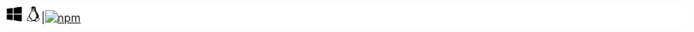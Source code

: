 <img src="assets/os-windows-true.svg" width="20px" height="20px"> <img src="assets/os-linux-true.svg" width="20px" height="20px">|[![npm](https://img.shields.io/npm/dm/hyperterm-paste.svg?label=DL)]()